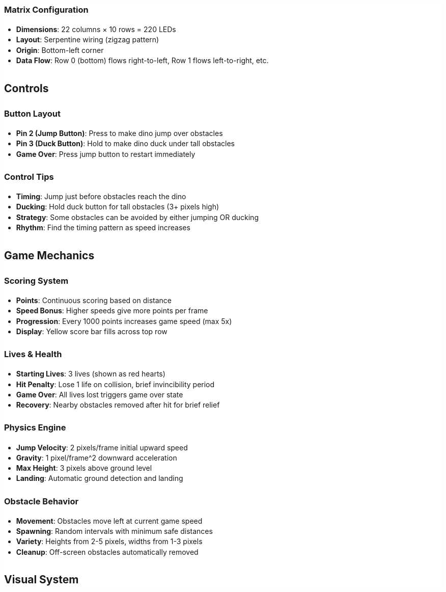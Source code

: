 ### Matrix Configuration
- **Dimensions**: 22 columns × 10 rows = 220 LEDs
- **Layout**: Serpentine wiring (zigzag pattern)
- **Origin**: Bottom-left corner
- **Data Flow**: Row 0 (bottom) flows right-to-left, Row 1 flows left-to-right, etc.

## Controls

### Button Layout
- **Pin 2 (Jump Button)**: Press to make dino jump over obstacles
- **Pin 3 (Duck Button)**: Hold to make dino duck under tall obstacles
- **Game Over**: Press jump button to restart immediately

### Control Tips
- **Timing**: Jump just before obstacles reach the dino
- **Ducking**: Hold duck button for tall obstacles (3+ pixels high)  
- **Strategy**: Some obstacles can be avoided by either jumping OR ducking
- **Rhythm**: Find the timing pattern as speed increases

## Game Mechanics

### Scoring System
- **Points**: Continuous scoring based on distance
- **Speed Bonus**: Higher speeds give more points per frame
- **Progression**: Every 1000 points increases game speed (max 5x)
- **Display**: Yellow score bar fills across top row

### Lives & Health
- **Starting Lives**: 3 lives (shown as red hearts)
- **Hit Penalty**: Lose 1 life on collision, brief invincibility period
- **Game Over**: All lives lost triggers game over state
- **Recovery**: Nearby obstacles removed after hit for brief relief

### Physics Engine
- **Jump Velocity**: 2 pixels/frame initial upward speed
- **Gravity**: 1 pixel/frame^2 downward acceleration
- **Max Height**: 3 pixels above ground level
- **Landing**: Automatic ground detection and landing

### Obstacle Behavior
- **Movement**: Obstacles move left at current game speed
- **Spawning**: Random intervals with minimum safe distances
- **Variety**: Heights from 2-5 pixels, widths from 1-3 pixels
- **Cleanup**: Off-screen obstacles automatically removed

## Visual System
